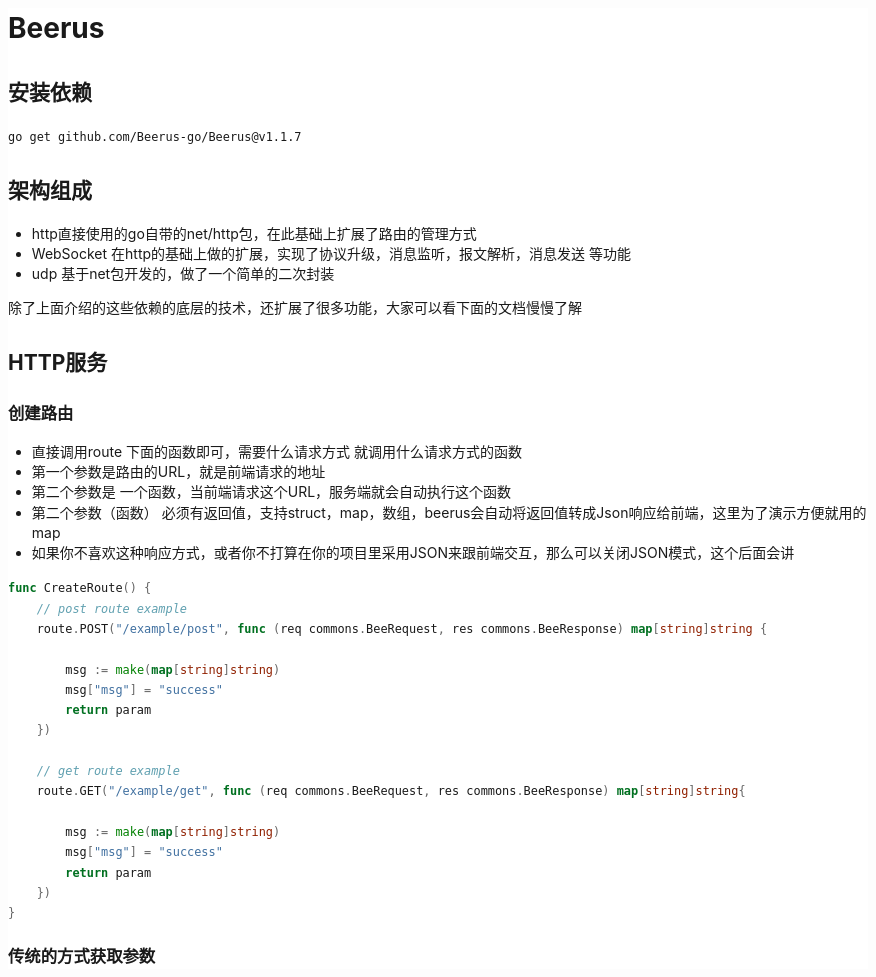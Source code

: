 # Beerus

## 安装依赖

```shell
go get github.com/Beerus-go/Beerus@v1.1.7
```

## 架构组成

- http直接使用的go自带的net/http包，在此基础上扩展了路由的管理方式
- WebSocket 在http的基础上做的扩展，实现了协议升级，消息监听，报文解析，消息发送 等功能
- udp 基于net包开发的，做了一个简单的二次封装

除了上面介绍的这些依赖的底层的技术，还扩展了很多功能，大家可以看下面的文档慢慢了解

## HTTP服务

### 创建路由

- 直接调用route 下面的函数即可，需要什么请求方式 就调用什么请求方式的函数
- 第一个参数是路由的URL，就是前端请求的地址
- 第二个参数是 一个函数，当前端请求这个URL，服务端就会自动执行这个函数
- 第二个参数（函数） 必须有返回值，支持struct，map，数组，beerus会自动将返回值转成Json响应给前端，这里为了演示方便就用的map
- 如果你不喜欢这种响应方式，或者你不打算在你的项目里采用JSON来跟前端交互，那么可以关闭JSON模式，这个后面会讲

```go
func CreateRoute() {
	// post route example
    route.POST("/example/post", func (req commons.BeeRequest, res commons.BeeResponse) map[string]string {
        
        msg := make(map[string]string)
		msg["msg"] = "success"
		return param
    })

    // get route example
    route.GET("/example/get", func (req commons.BeeRequest, res commons.BeeResponse) map[string]string{
    
        msg := make(map[string]string)
		msg["msg"] = "success"
		return param
    })
}
```

### 传统的方式获取参数
